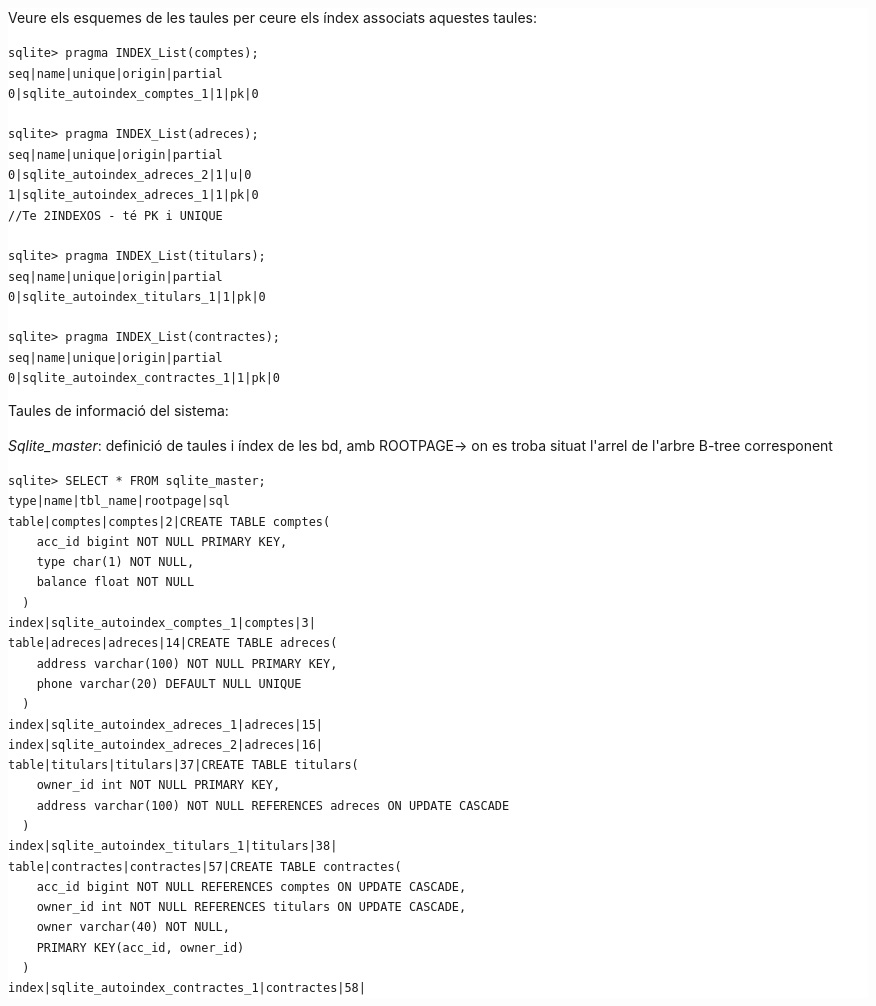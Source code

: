 Veure els esquemes de les taules per ceure els índex associats aquestes taules:
```
sqlite> pragma INDEX_List(comptes);
seq|name|unique|origin|partial
0|sqlite_autoindex_comptes_1|1|pk|0

sqlite> pragma INDEX_List(adreces);
seq|name|unique|origin|partial
0|sqlite_autoindex_adreces_2|1|u|0
1|sqlite_autoindex_adreces_1|1|pk|0
//Te 2INDEXOS - té PK i UNIQUE

sqlite> pragma INDEX_List(titulars);
seq|name|unique|origin|partial
0|sqlite_autoindex_titulars_1|1|pk|0

sqlite> pragma INDEX_List(contractes);
seq|name|unique|origin|partial
0|sqlite_autoindex_contractes_1|1|pk|0
```
Taules de informació del sistema:

_Sqlite_master_: definició de taules i índex de les bd, amb ROOTPAGE-> on es troba situat l'arrel de l'arbre B-tree corresponent

```
sqlite> SELECT * FROM sqlite_master;
type|name|tbl_name|rootpage|sql
table|comptes|comptes|2|CREATE TABLE comptes(
    acc_id bigint NOT NULL PRIMARY KEY,
    type char(1) NOT NULL,
    balance float NOT NULL
  )
index|sqlite_autoindex_comptes_1|comptes|3|
table|adreces|adreces|14|CREATE TABLE adreces(
    address varchar(100) NOT NULL PRIMARY KEY,
    phone varchar(20) DEFAULT NULL UNIQUE
  )
index|sqlite_autoindex_adreces_1|adreces|15|
index|sqlite_autoindex_adreces_2|adreces|16|
table|titulars|titulars|37|CREATE TABLE titulars(
    owner_id int NOT NULL PRIMARY KEY,
    address varchar(100) NOT NULL REFERENCES adreces ON UPDATE CASCADE
  )
index|sqlite_autoindex_titulars_1|titulars|38|
table|contractes|contractes|57|CREATE TABLE contractes(
    acc_id bigint NOT NULL REFERENCES comptes ON UPDATE CASCADE,
    owner_id int NOT NULL REFERENCES titulars ON UPDATE CASCADE,
    owner varchar(40) NOT NULL,
    PRIMARY KEY(acc_id, owner_id)
  )
index|sqlite_autoindex_contractes_1|contractes|58|
```
